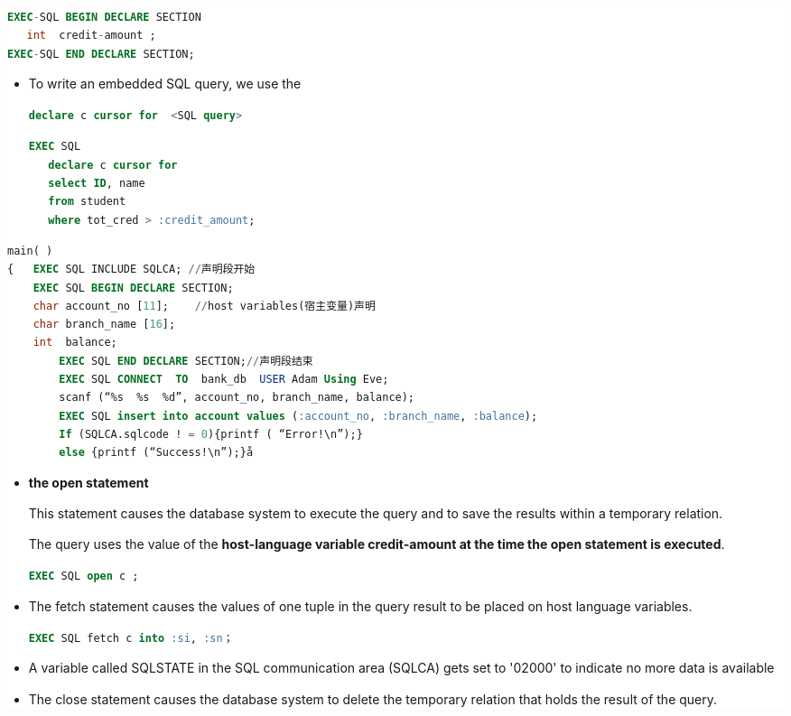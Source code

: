   ```sql
  EXEC-SQL BEGIN DECLARE SECTION
     int  credit-amount ;
  EXEC-SQL END DECLARE SECTION;
  ```

* To write an embedded SQL query, we use the 

  ```sql
  declare c cursor for  <SQL query> 
  ```

  ```sql
  EXEC SQL
  	 declare c cursor for
  	 select ID, name
  	 from student
  	 where tot_cred > :credit_amount;
  ```

```sql
main( )
{   EXEC SQL INCLUDE SQLCA; //声明段开始
    EXEC SQL BEGIN DECLARE SECTION;
    char account_no [11];    //host variables(宿主变量)声明
    char branch_name [16];
    int  balance;  
		EXEC SQL END DECLARE SECTION;//声明段结束
		EXEC SQL CONNECT  TO  bank_db  USER Adam Using Eve; 
		scanf (“%s  %s  %d”, account_no, branch_name, balance);
		EXEC SQL insert into account values (:account_no, :branch_name, :balance);
		If (SQLCA.sqlcode ! = 0){printf ( “Error!\n”);}
		else {printf (“Success!\n”);}å
```

* **the open statement**

   This statement causes the database system to execute the query and  to save the results within a temporary relation.  

  The query uses the value of the **host-language variable credit-amount at the time the open statement is executed**.

  ```sql
  EXEC SQL open c ;
  ```

* The fetch statement causes the values of one tuple in the query result to be placed on host language variables.

  ```sql
  EXEC SQL fetch c into :si, :sn；
  ```

* A variable called SQLSTATE in the SQL communication area (SQLCA) gets set to '02000' to indicate no more data is available

* The close statement causes the database system to delete the temporary relation that holds the result of the query.
